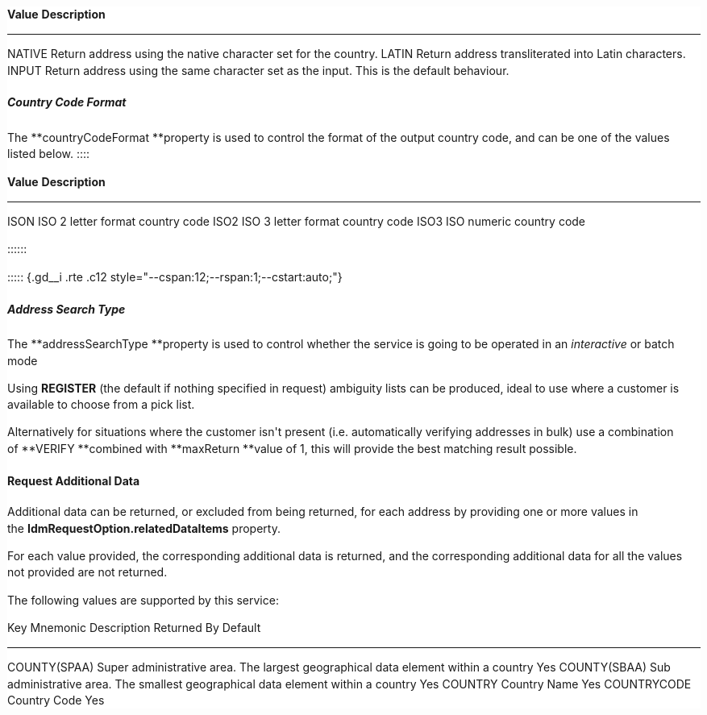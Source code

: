   **Value**   **Description**
  ----------- ------------------------------------------------------------------------------------------
  NATIVE      Return address using the native character set for the country.
  LATIN       Return address transliterated into Latin characters.
  INPUT       Return address using the same character set as the input. This is the default behaviour.

#####  Country Code Format

The **countryCodeFormat **property is used to control the format of the
output country code, and can be one of the values listed below.
::::

<div>

  **Value**   **Description**
  ----------- ----------------------------------
  ISON        ISO 2 letter format country code
  ISO2        ISO 3 letter format country code
  ISO3        ISO numeric country code

</div>
::::::

::::: {.gd__i .rte .c12 style="--cspan:12;--rspan:1;--cstart:auto;"}
##### Address Search Type

The **addressSearchType **property is used to control whether the
service is going to be operated in an *interactive* or batch mode

Using **REGISTER** (the default if nothing specified in request)
ambiguity lists can be produced, ideal to use where a customer is
available to choose from a pick list.

Alternatively for situations where the customer isn\'t present (i.e.
automatically verifying addresses in bulk) use a combination
of **VERIFY **combined with **maxReturn **value of 1, this will provide
the best matching result possible.

#### Request Additional Data

Additional data can be returned, or excluded from being returned, for
each address by providing one or more values in
the **IdmRequestOption.relatedDataItems** property.

For each value provided, the corresponding additional data is returned,
and the corresponding additional data for all the values not provided
are not returned.

The following values are supported by this service:

  Key Mnemonic   Description                                                                         Returned By Default
  -------------- ----------------------------------------------------------------------------------- ---------------------
  COUNTY(SPAA)   Super administrative area. The largest geographical data element within a country   Yes
  COUNTY(SBAA)   Sub administrative area. The smallest geographical data element within a country    Yes
  COUNTRY        Country Name                                                                        Yes
  COUNTRYCODE    Country Code                                                                        Yes
